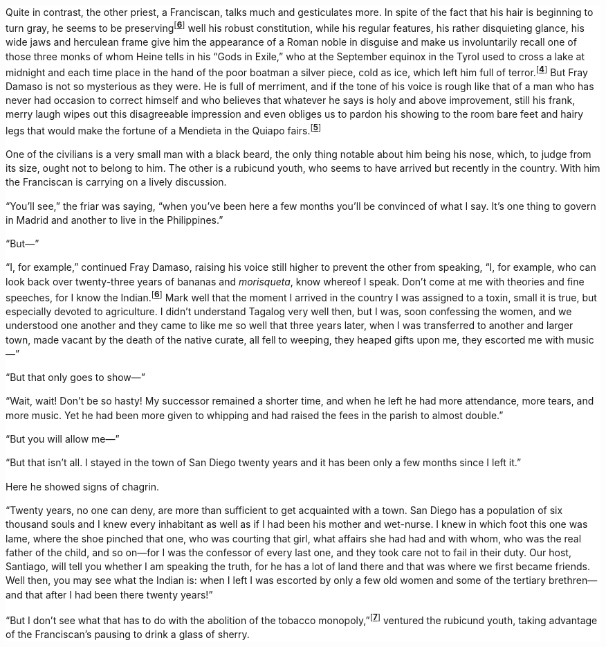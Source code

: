 Quite in contrast, the other priest, a Franciscan, talks much and gesticulates more. In spite of the fact that his hair is beginning to turn gray, he seems to be preserving<sup>[**[6](#106)**]</sup> well his robust constitution, while his regular features, his rather disquieting glance, his wide jaws and herculean frame give him the appearance of a Roman noble in disguise and make us involuntarily recall one of those three monks of whom Heine tells in his “Gods in Exile,” who at the September equinox in the Tyrol used to cross a lake at midnight and each time place in the hand of the poor boatman a silver piece, cold as ice, which left him full of terror.<sup>[**[4](#104)**]</sup> But Fray Damaso is not so mysterious as they were. He is full of merriment, and if the tone of his voice is rough like that of a man who has never had occasion to correct himself and who believes that whatever he says is holy and above improvement, still his frank, merry laugh wipes out this disagreeable impression and even obliges us to pardon his showing to the room bare feet and hairy legs that would make the fortune of a Mendieta in the Quiapo fairs.<sup>[**[5](#105)**]</sup>

One of the civilians is a very small man with a black beard, the only thing notable about him being his nose, which, to judge from its size, ought not to belong to him. The other is a rubicund youth, who seems to have arrived but recently in the country. With him the Franciscan is carrying on a lively discussion.

“You’ll see,” the friar was saying, “when you’ve been here a few months you’ll be convinced of what I say. It’s one thing to govern in Madrid and another to live in the Philippines.”

“But—”

“I, for example,” continued Fray Damaso, raising his voice still higher to prevent the other from speaking, “I, for example, who can look back over twenty-three years of bananas and *morisqueta*, know whereof I speak. Don’t come at me with theories and fine speeches, for I know the Indian.<sup>[**[6](#106)**]</sup> Mark well that the moment I arrived in the country I was assigned to a toxin, small it is true, but especially devoted to agriculture. I didn’t understand Tagalog very well then, but I was, soon confessing the women, and we understood one another and they came to like me so well that three years later, when I was transferred to another and larger town, made vacant by the death of the native curate, all fell to weeping, they heaped gifts upon me, they escorted me with music—”

“But that only goes to show—”

“Wait, wait! Don’t be so hasty! My successor remained a shorter time, and when he left he had more attendance, more tears, and more music. Yet he had been more given to whipping and had raised the fees in the parish to almost double.”

“But you will allow me—”

“But that isn’t all. I stayed in the town of San Diego twenty years and it has been only a few months since I left it.”

Here he showed signs of chagrin.

“Twenty years, no one can deny, are more than sufficient to get acquainted with a town. San Diego has a population of six thousand souls and I knew every inhabitant as well as if I had been his mother and wet-nurse. I knew in which foot this one was lame, where the shoe pinched that one, who was courting that girl, what affairs she had had and with whom, who was the real father of the child, and so on—for I was the confessor of every last one, and they took care not to fail in their duty. Our host, Santiago, will tell you whether I am speaking the truth, for he has a lot of land there and that was where we first became friends. Well then, you may see what the Indian is: when I left I was escorted by only a few old women and some of the tertiary brethren—and that after I had been there twenty years!”

“But I don’t see what that has to do with the abolition of the tobacco monopoly,”<sup>[**[7](#107)**]</sup> ventured the rubicund youth, taking advantage of the Franciscan’s pausing to drink a glass of sherry.
